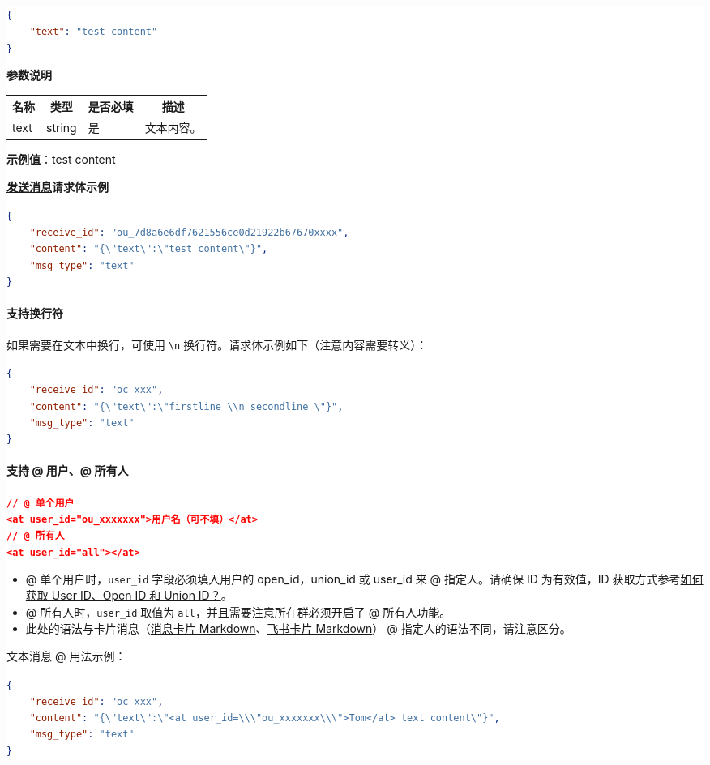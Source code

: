 ```json 
{
    "text": "test content"
}
``` 

**参数说明**

名称 | 类型 | 是否必填 | 描述
--- | --- | --- | ---
text | string | 是 | 文本内容。  
**示例值**：test content

**[发送消息](https://open.feishu.cn/document/uAjLw4CM/ukTMukTMukTM/reference/im-v1/message/create)请求体示例**

```json 
{
    "receive_id": "ou_7d8a6e6df7621556ce0d21922b67670xxxx",
    "content": "{\"text\":\"test content\"}",
    "msg_type": "text"
}
``` 

#### 支持换行符

如果需要在文本中换行，可使用 `\n` 换行符。请求体示例如下（注意内容需要转义）：

```json 
{
    "receive_id": "oc_xxx",
    "content": "{\"text\":\"firstline \\n secondline \"}",
    "msg_type": "text"
}
``` 

#### 支持 @ 用户、@ 所有人

```json 
// @ 单个用户
<at user_id="ou_xxxxxxx">用户名（可不填）</at>
// @ 所有人
<at user_id="all"></at>
``` 

- @ 单个用户时，`user_id` 字段必须填入用户的 open_id，union_id 或 user_id 来 @ 指定人。请确保 ID 为有效值，ID 获取方式参考[如何获取 User ID、Open ID 和 Union ID？](https://open.feishu.cn/document/home/user-identity-introduction/open-id)。
- @ 所有人时，`user_id` 取值为 `all`，并且需要注意所在群必须开启了 @ 所有人功能。
- 此处的语法与卡片消息（[消息卡片 Markdown](https://open.feishu.cn/document/ukTMukTMukTM/uADOwUjLwgDM14CM4ATN#abc9b025)、[飞书卡片 Markdown](https://open.feishu.cn/document/uAjLw4CM/ukzMukzMukzM/feishu-cards/card-components/content-components/rich-text)） @ 指定人的语法不同，请注意区分。

文本消息 @ 用法示例：

```json 
{
    "receive_id": "oc_xxx",
    "content": "{\"text\":\"<at user_id=\\\"ou_xxxxxxx\\\">Tom</at> text content\"}",
    "msg_type": "text"
} 
```
